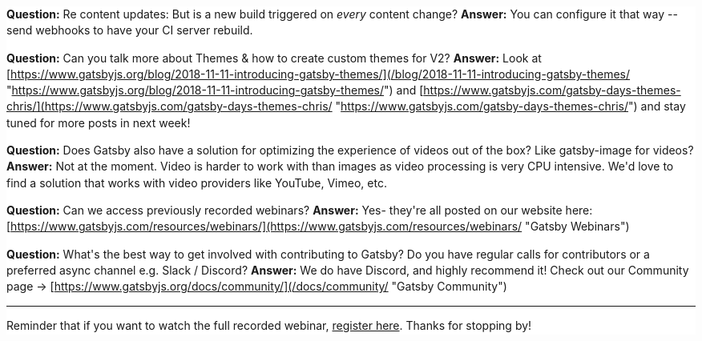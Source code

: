 **Question:** Re content updates: But is a new build triggered on _every_ content change?
**Answer:** You can configure it that way -- send webhooks to have your CI server rebuild.

**Question:** Can you talk more about Themes & how to create custom themes for V2?
**Answer:** Look at [https://www.gatsbyjs.org/blog/2018-11-11-introducing-gatsby-themes/](/blog/2018-11-11-introducing-gatsby-themes/ "https://www.gatsbyjs.org/blog/2018-11-11-introducing-gatsby-themes/") and [https://www.gatsbyjs.com/gatsby-days-themes-chris/](https://www.gatsbyjs.com/gatsby-days-themes-chris/ "https://www.gatsbyjs.com/gatsby-days-themes-chris/") and stay tuned for more posts in next week!

**Question:** Does Gatsby also have a solution for optimizing the experience of videos out of the box? Like gatsby-image for videos?
**Answer:** Not at the moment. Video is harder to work with than images as video processing is very CPU intensive. We'd love to find a solution that works with video providers like YouTube, Vimeo, etc.

**Question:** Can we access previously recorded webinars?
**Answer:** Yes- they're all posted on our website here: [https://www.gatsbyjs.com/resources/webinars/](https://www.gatsbyjs.com/resources/webinars/ "Gatsby Webinars")

**Question:** What's the best way to get involved with contributing to Gatsby? Do you have regular calls for contributors or a preferred async channel e.g. Slack / Discord?
**Answer:** We do have Discord, and highly recommend it! Check out our Community page -> [https://www.gatsbyjs.org/docs/community/](/docs/community/ "Gatsby Community")

---

Reminder that if you want to watch the full recorded webinar, [register here](https://www.gatsbyjs.com/behind-the-scenes/ "Behind the Scenes Webinar"). Thanks for stopping by!
